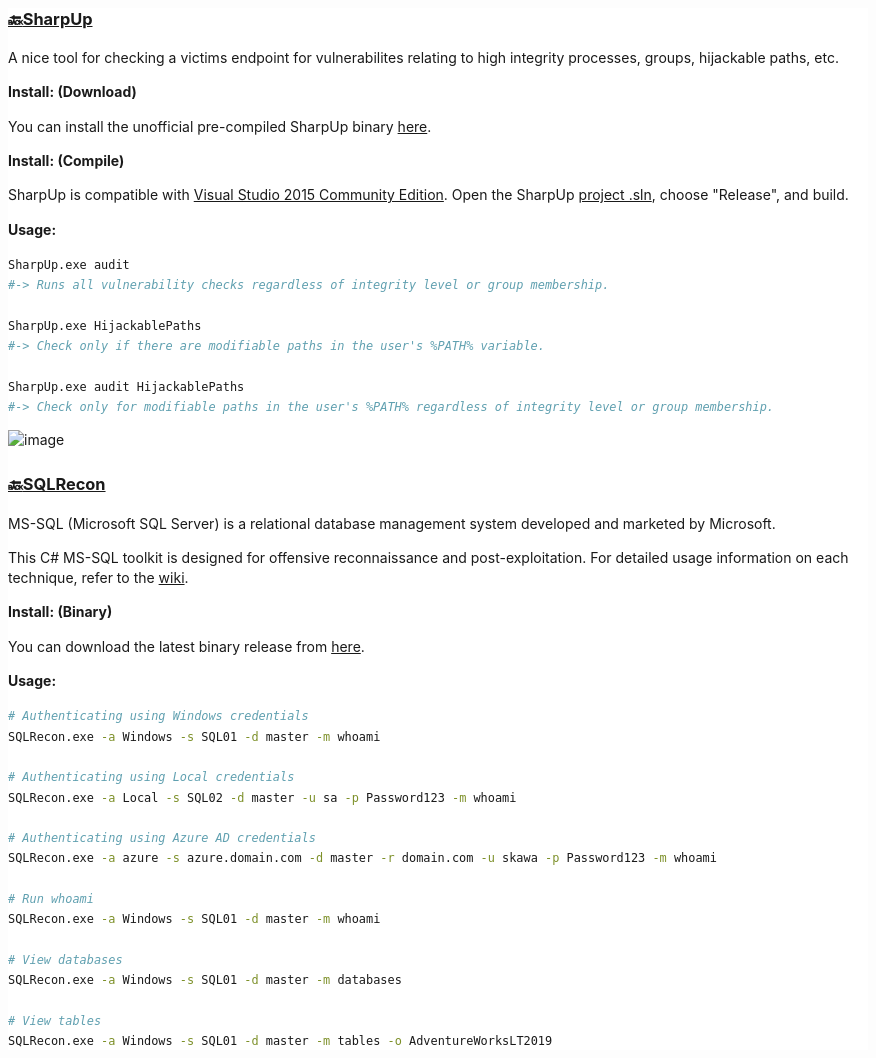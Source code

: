
### [🔙](#tool-list)[SharpUp](https://github.com/GhostPack/SharpUp)

A nice tool for checking a victims endpoint for vulnerabilites relating to high integrity processes, groups, hijackable paths, etc.

**Install: (Download)** 

You can install the unofficial pre-compiled SharpUp binary [here](https://github.com/r3motecontrol/Ghostpack-CompiledBinaries/blob/master/SharpUp.exe). 

**Install: (Compile)** 

SharpUp is compatible with [Visual Studio 2015 Community Edition](https://go.microsoft.com/fwlink/?LinkId=532606&clcid=0x409). Open the SharpUp [project .sln](https://github.com/GhostPack/SharpUp), choose "Release", and build.

**Usage:** 

```bash
SharpUp.exe audit
#-> Runs all vulnerability checks regardless of integrity level or group membership.

SharpUp.exe HijackablePaths
#-> Check only if there are modifiable paths in the user's %PATH% variable.

SharpUp.exe audit HijackablePaths
#-> Check only for modifiable paths in the user's %PATH% regardless of integrity level or group membership.
```

![image](https://user-images.githubusercontent.com/100603074/210079939-e709cced-04a2-44a5-9da0-f387bc6599b1.png)

### [🔙](#tool-list)[SQLRecon](https://github.com/skahwah/SQLRecon)

MS-SQL (Microsoft SQL Server) is a relational database management system developed and marketed by Microsoft.

This C# MS-SQL toolkit is designed for offensive reconnaissance and post-exploitation. For detailed usage information on each technique, refer to the [wiki](https://github.com/skahwah/SQLRecon/wiki).

**Install: (Binary)** 

You can download the latest binary release from [here](https://github.com/skahwah/SQLRecon/releases).

**Usage:** 

```bash
# Authenticating using Windows credentials
SQLRecon.exe -a Windows -s SQL01 -d master -m whoami

# Authenticating using Local credentials
SQLRecon.exe -a Local -s SQL02 -d master -u sa -p Password123 -m whoami

# Authenticating using Azure AD credentials
SQLRecon.exe -a azure -s azure.domain.com -d master -r domain.com -u skawa -p Password123 -m whoami

# Run whoami
SQLRecon.exe -a Windows -s SQL01 -d master -m whoami

# View databases
SQLRecon.exe -a Windows -s SQL01 -d master -m databases

# View tables
SQLRecon.exe -a Windows -s SQL01 -d master -m tables -o AdventureWorksLT2019
```
